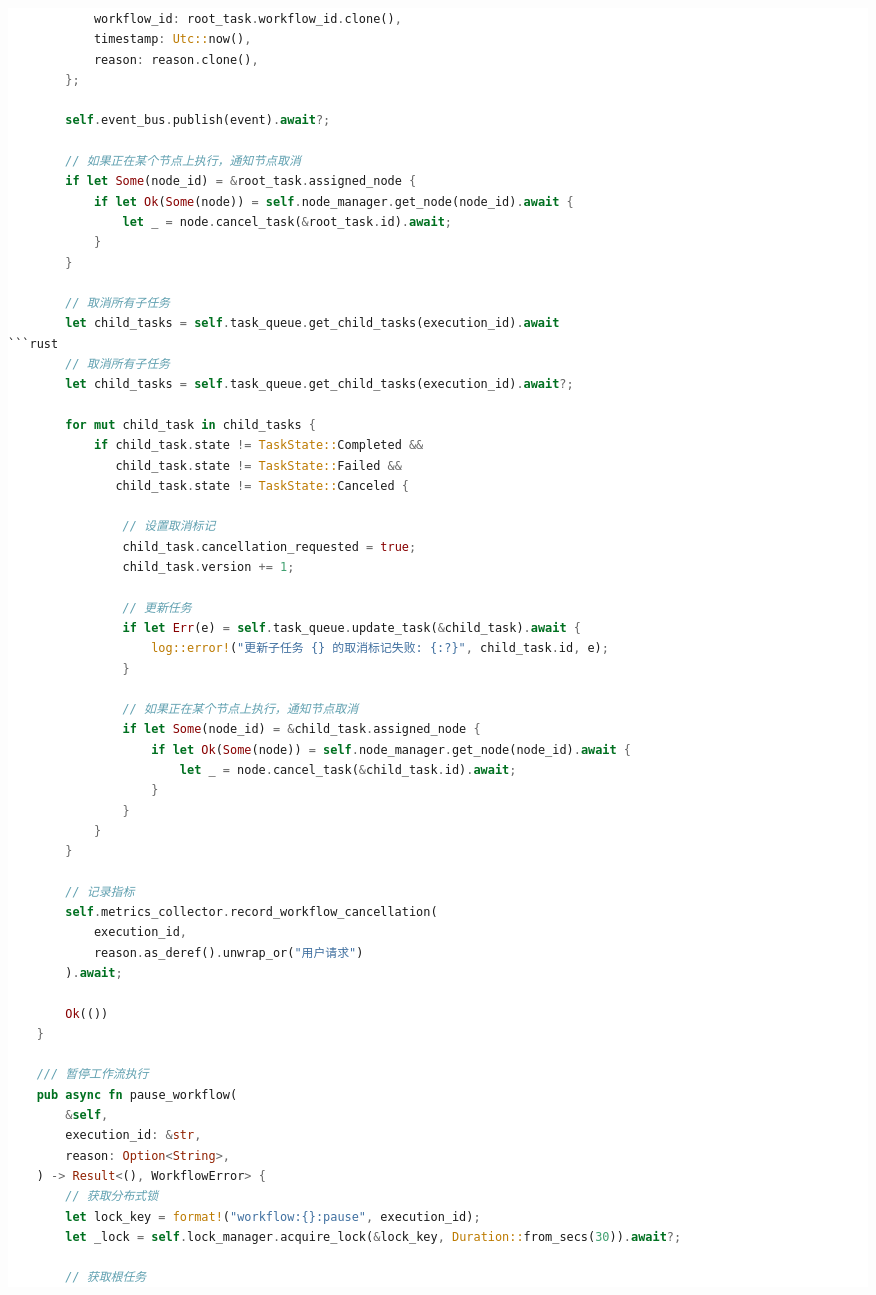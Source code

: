 ```rust
            workflow_id: root_task.workflow_id.clone(),
            timestamp: Utc::now(),
            reason: reason.clone(),
        };
        
        self.event_bus.publish(event).await?;
        
        // 如果正在某个节点上执行，通知节点取消
        if let Some(node_id) = &root_task.assigned_node {
            if let Ok(Some(node)) = self.node_manager.get_node(node_id).await {
                let _ = node.cancel_task(&root_task.id).await;
            }
        }
        
        // 取消所有子任务
        let child_tasks = self.task_queue.get_child_tasks(execution_id).await
```rust
        // 取消所有子任务
        let child_tasks = self.task_queue.get_child_tasks(execution_id).await?;
        
        for mut child_task in child_tasks {
            if child_task.state != TaskState::Completed && 
               child_task.state != TaskState::Failed && 
               child_task.state != TaskState::Canceled {
                
                // 设置取消标记
                child_task.cancellation_requested = true;
                child_task.version += 1;
                
                // 更新任务
                if let Err(e) = self.task_queue.update_task(&child_task).await {
                    log::error!("更新子任务 {} 的取消标记失败: {:?}", child_task.id, e);
                }
                
                // 如果正在某个节点上执行，通知节点取消
                if let Some(node_id) = &child_task.assigned_node {
                    if let Ok(Some(node)) = self.node_manager.get_node(node_id).await {
                        let _ = node.cancel_task(&child_task.id).await;
                    }
                }
            }
        }
        
        // 记录指标
        self.metrics_collector.record_workflow_cancellation(
            execution_id, 
            reason.as_deref().unwrap_or("用户请求")
        ).await;
        
        Ok(())
    }
    
    /// 暂停工作流执行
    pub async fn pause_workflow(
        &self,
        execution_id: &str,
        reason: Option<String>,
    ) -> Result<(), WorkflowError> {
        // 获取分布式锁
        let lock_key = format!("workflow:{}:pause", execution_id);
        let _lock = self.lock_manager.acquire_lock(&lock_key, Duration::from_secs(30)).await?;
        
        // 获取根任务
```